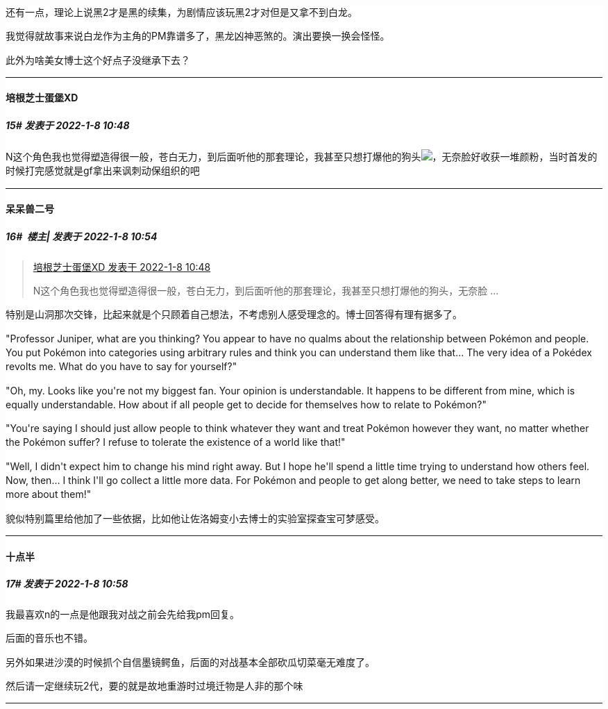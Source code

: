 还有一点，理论上说黑2才是黑的续集，为剧情应该玩黑2才对但是又拿不到白龙。

我觉得就故事来说白龙作为主角的PM靠谱多了，黑龙凶神恶煞的。演出要换一换会怪怪。

此外为啥美女博士这个好点子没继承下去？

*****

####  培根芝士蛋堡XD  
##### 15#       发表于 2022-1-8 10:48

N这个角色我也觉得塑造得很一般，苍白无力，到后面听他的那套理论，我甚至只想打爆他的狗头<img src="https://static.saraba1st.com/image/smiley/face2017/001.png" referrerpolicy="no-referrer">，无奈脸好收获一堆颜粉，当时首发的时候打完感觉就是gf拿出来讽刺动保组织的吧

*****

####  呆呆兽二号  
##### 16#         楼主| 发表于 2022-1-8 10:54

<blockquote><a href="httphttps://bbs.saraba1st.com/2b/forum.php?mod=redirect&amp;goto=findpost&amp;pid=54208553&amp;ptid=2046296" target="_blank">培根芝士蛋堡XD 发表于 2022-1-8 10:48</a>

N这个角色我也觉得塑造得很一般，苍白无力，到后面听他的那套理论，我甚至只想打爆他的狗头，无奈脸 ...</blockquote>
特别是山洞那次交锋，比起来就是个只顾着自己想法，不考虑别人感受理念的。博士回答得有理有据多了。

"Professor Juniper, what are you thinking? You appear to have no qualms about the relationship between Pokémon and people. You put Pokémon into categories using arbitrary rules and think you can understand them like that... The very idea of a Pokédex revolts me. What do you have to say for yourself?"

"Oh, my. Looks like you're not my biggest fan. Your opinion is understandable. It happens to be different from mine, which is equally understandable. How about if all people get to decide for themselves how to relate to Pokémon?"

"You're saying I should just allow people to think whatever they want and treat Pokémon however they want, no matter whether the Pokémon suffer? I refuse to tolerate the existence of a world like that!"

"Well, I didn't expect him to change his mind right away. But I hope he'll spend a little time trying to understand how others feel. Now, then… I think I'll go collect a little more data. For Pokémon and people to get along better, we need to take steps to learn more about them!"

貌似特别篇里给他加了一些依据，比如他让佐洛姆变小去博士的实验室探查宝可梦感受。

*****

####  十点半  
##### 17#       发表于 2022-1-8 10:58

我最喜欢n的一点是他跟我对战之前会先给我pm回复。

后面的音乐也不错。

另外如果进沙漠的时候抓个自信墨镜鳄鱼，后面的对战基本全部砍瓜切菜毫无难度了。

然后请一定继续玩2代，要的就是故地重游时过境迁物是人非的那个味

*****
